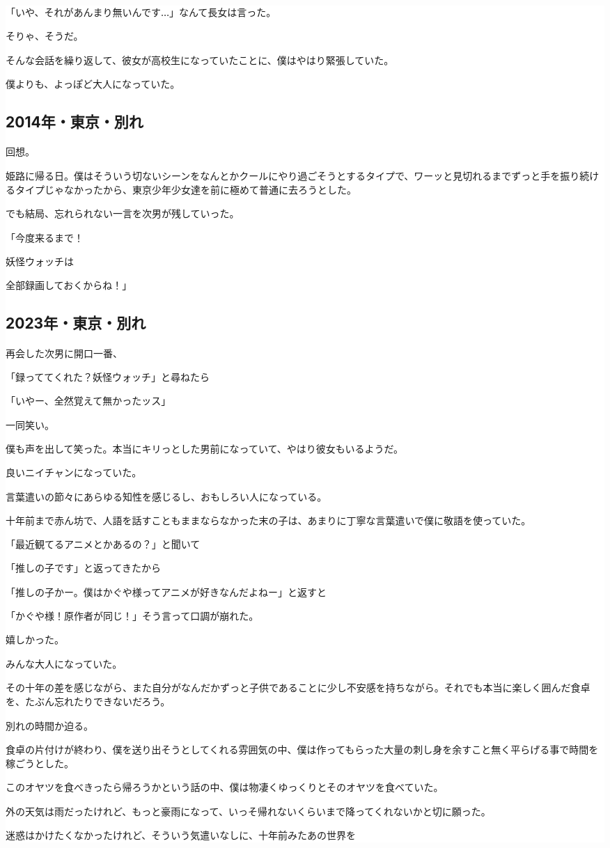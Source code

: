 「いや、それがあんまり無いんです…」なんて長女は言った。

そりゃ、そうだ。

そんな会話を繰り返して、彼女が高校生になっていたことに、僕はやはり緊張していた。

僕よりも、よっぽど大人になっていた。

## 2014年・東京・別れ

回想。

姫路に帰る日。僕はそういう切ないシーンをなんとかクールにやり過ごそうとするタイプで、ワーッと見切れるまでずっと手を振り続けるタイプじゃなかったから、東京少年少女達を前に極めて普通に去ろうとした。

でも結局、忘れられない一言を次男が残していった。

「今度来るまで！

妖怪ウォッチは

全部録画しておくからね！」

## 2023年・東京・別れ

再会した次男に開口一番、

「録っててくれた？妖怪ウォッチ」と尋ねたら

「いやー、全然覚えて無かったッス」

一同笑い。

僕も声を出して笑った。本当にキリっとした男前になっていて、やはり彼女もいるようだ。

良いニイチャンになっていた。

言葉遣いの節々にあらゆる知性を感じるし、おもしろい人になっている。

十年前まで赤ん坊で、人語を話すこともままならなかった末の子は、あまりに丁寧な言葉遣いで僕に敬語を使っていた。

「最近観てるアニメとかあるの？」と聞いて

「推しの子です」と返ってきたから

「推しの子かー。僕はかぐや様ってアニメが好きなんだよねー」と返すと

「かぐや様！原作者が同じ！」そう言って口調が崩れた。

嬉しかった。

みんな大人になっていた。

その十年の差を感じながら、また自分がなんだかずっと子供であることに少し不安感を持ちながら。それでも本当に楽しく囲んだ食卓を、たぶん忘れたりできないだろう。

別れの時間か迫る。

食卓の片付けが終わり、僕を送り出そうとしてくれる雰囲気の中、僕は作ってもらった大量の刺し身を余すこと無く平らげる事で時間を稼ごうとした。

このオヤツを食べきったら帰ろうかという話の中、僕は物凄くゆっくりとそのオヤツを食べていた。

外の天気は雨だったけれど、もっと豪雨になって、いっそ帰れないくらいまで降ってくれないかと切に願った。

迷惑はかけたくなかったけれど、そういう気遣いなしに、十年前みたあの世界を

